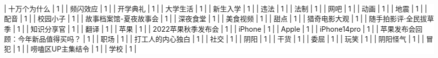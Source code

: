 | 十万个为什么 | 1 |
| 频闪效应 | 1 |
| 开学典礼 | 1 |
| 大学生活 | 1 |
| 新生入学 | 1 |
| 违法 | 1 |
| 法制 | 1 |
| 网吧 | 1 |
| 动画 | 1 |
| 地震 | 1 |
| 配音 | 1 |
| 校园小子 | 1 |
| 故事档案馆-夏夜故事会 | 1 |
| 深夜食堂 | 1 |
| 美食视频 | 1 |
| 甜点 | 1 |
| 猎奇电影大观 | 1 |
| 随手拍影评·全民拔草季 | 1 |
| 知识分享官 | 1 |
| 翻译 | 1 |
| 苹果 | 1 |
| 2022苹果秋季发布会 | 1 |
| iPhone | 1 |
| Apple | 1 |
| iPhone14pro | 1 |
| 苹果发布会回顾：今年新品值得买吗？ | 1 |
| 职场 | 1 |
| 打工人的内心独白 | 1 |
| 社交 | 1 |
| 阴阳 | 1 |
| 干货 | 1 |
| 委屈 | 1 |
| 玩笑 | 1 |
| 阴阳怪气 | 1 |
| 冒犯 | 1 |
| 唠嗑区UP主集结令 | 1 |
| 学校 | 1 |